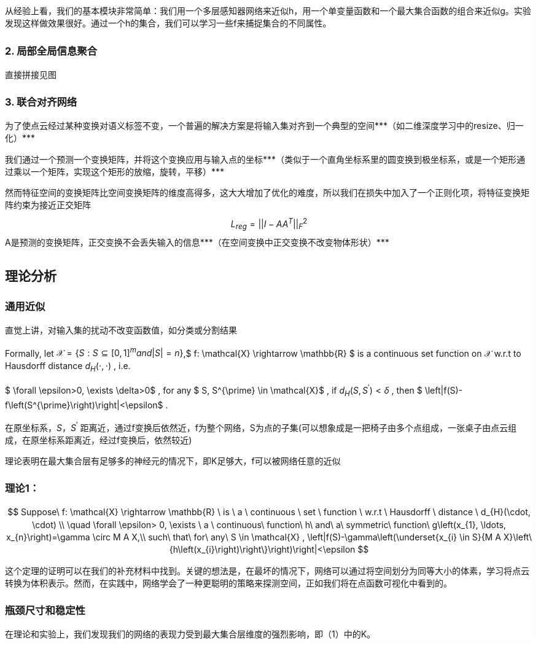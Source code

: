 从经验上看，我们的基本模块非常简单：我们用一个多层感知器网络来近似h，用一个单变量函数和一个最大集合函数的组合来近似g。实验发现这样做效果很好。通过一个h的集合，我们可以学习一些f来捕捉集合的不同属性。

### 2. 局部全局信息聚合

直接拼接见图

### 3. 联合对齐网络

为了使点云经过某种变换对语义标签不变，一个普遍的解决方案是将输入集对齐到一个典型的空间***（如二维深度学习中的resize、归一化）***

我们通过一个预测一个变换矩阵，并将这个变换应用与输入点的坐标***（类似于一个直角坐标系里的圆变换到极坐标系，或是一个矩形通过乘以一个矩阵，实现这个矩形的放缩，旋转，平移）***

然而特征空间的变换矩阵比空间变换矩阵的维度高得多，这大大增加了优化的难度，所以我们在损失中加入了一个正则化项，将特征变换矩阵约束为接近正交矩阵
$$
L_{reg}=||I-AA^T||_F^2
$$
A是预测的变换矩阵，正交变换不会丢失输入的信息***（在空间变换中正交变换不改变物体形状）***

## 理论分析

### 通用近似

直觉上讲，对输入集的扰动不改变函数值，如分类或分割结果

Formally, let  $\mathcal{X}=\left\{S: S \subseteq[0,1]^{m}\right.  and  \left.|S|=n\right\}$,$ f:   \mathcal{X} \rightarrow \mathbb{R} $ is a continuous set function on  $\mathcal{X}$  w.r.t to Hausdorff distance  $d_{H}(\cdot, \cdot)$ , i.e.

$ \forall \epsilon>0, \exists \delta>0$ , for any $ S, S^{\prime} \in \mathcal{X}$ , if  $d_{H}\left(S, S^{\prime}\right)<\delta$ , then $ \left|f(S)-f\left(S^{\prime}\right)\right|<\epsilon$ . 

在原坐标系，$S，S^{\prime}$ 距离近，通过f变换后依然近，f为整个网络，S为点的子集(可以想象成是一把椅子由多个点组成，一张桌子由点云组成，在原坐标系距离近，经过f变换后，依然较近)

理论表明在最大集合层有足够多的神经元的情况下，即K足够大，f可以被网络任意的近似

### 理论1：

$$
Suppose\  f: \mathcal{X} \rightarrow \mathbb{R}  \ is \ a \ continuous \ set \ function 
\ w.r.t \ Hausdorff \ distance \ d_{H}(\cdot, \cdot) 
\\ \quad \forall \epsilon>   0, \exists \ a \ continuous\ function\  h\  and\ a\ symmetric\ function\  g\left(x_{1}, \ldots, x_{n}\right)=\gamma \circ M A X,\\
such\ that\ for\ any\  S \in \mathcal{X} ,
\left|f(S)-\gamma\left(\underset{x_{i} \in S}{M A X}\left\{h\left(x_{i}\right)\right\}\right)\right|<\epsilon
$$

这个定理的证明可以在我们的补充材料中找到。关键的想法是，在最坏的情况下，网络可以通过将空间划分为同等大小的体素，学习将点云转换为体积表示。然而，在实践中，网络学会了一种更聪明的策略来探测空间，正如我们将在点函数可视化中看到的。

### 瓶颈尺寸和稳定性

在理论和实验上，我们发现我们的网络的表现力受到最大集合层维度的强烈影响，即（1）中的K。
